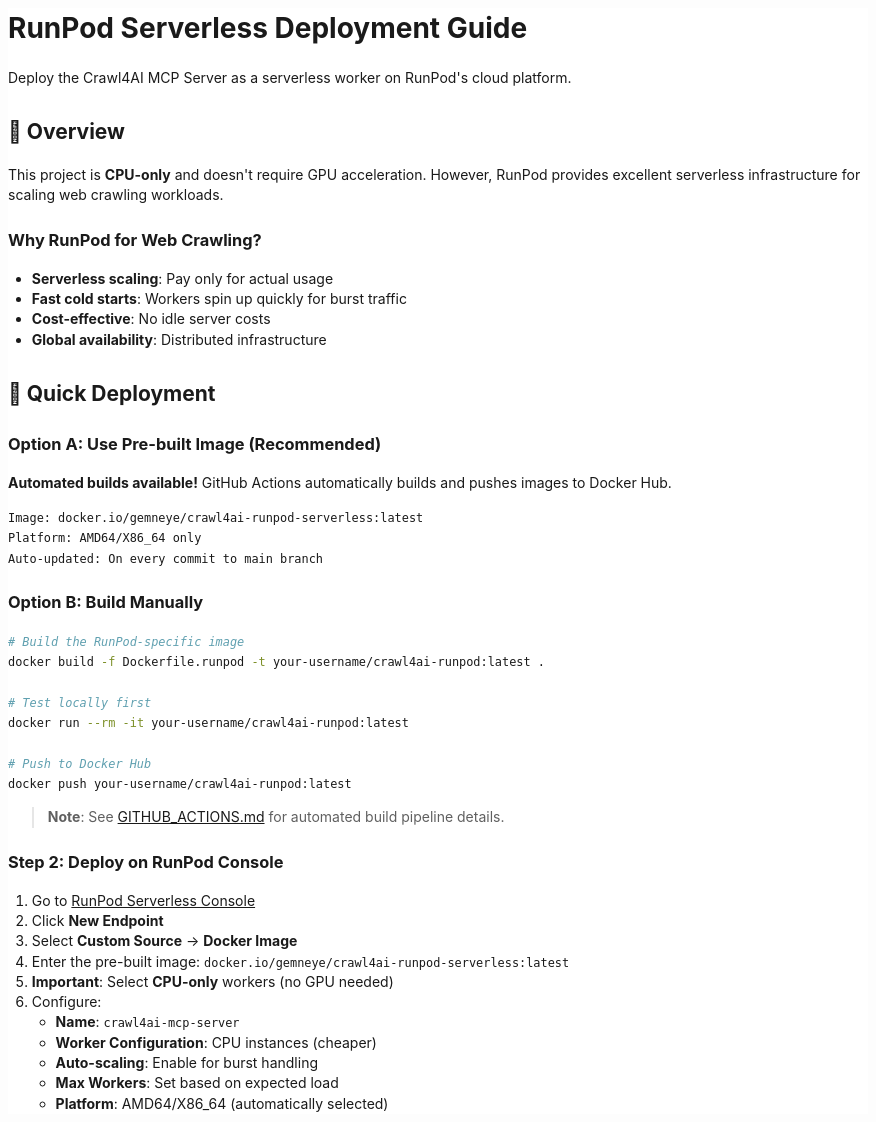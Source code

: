 # RunPod Serverless Deployment Guide

Deploy the Crawl4AI MCP Server as a serverless worker on RunPod's cloud platform.

## 🎯 Overview

This project is **CPU-only** and doesn't require GPU acceleration. However, RunPod provides excellent serverless infrastructure for scaling web crawling workloads.

### Why RunPod for Web Crawling?
- **Serverless scaling**: Pay only for actual usage
- **Fast cold starts**: Workers spin up quickly for burst traffic
- **Cost-effective**: No idle server costs
- **Global availability**: Distributed infrastructure

## 🚀 Quick Deployment

### Option A: Use Pre-built Image (Recommended)

**Automated builds available!** GitHub Actions automatically builds and pushes images to Docker Hub.

```
Image: docker.io/gemneye/crawl4ai-runpod-serverless:latest
Platform: AMD64/X86_64 only
Auto-updated: On every commit to main branch
```

### Option B: Build Manually

```bash
# Build the RunPod-specific image
docker build -f Dockerfile.runpod -t your-username/crawl4ai-runpod:latest .

# Test locally first
docker run --rm -it your-username/crawl4ai-runpod:latest

# Push to Docker Hub
docker push your-username/crawl4ai-runpod:latest
```

> **Note**: See [GITHUB_ACTIONS.md](GITHUB_ACTIONS.md) for automated build pipeline details.

### Step 2: Deploy on RunPod Console

1. Go to [RunPod Serverless Console](https://console.runpod.io/serverless)
2. Click **New Endpoint**
3. Select **Custom Source** → **Docker Image**
4. Enter the pre-built image: `docker.io/gemneye/crawl4ai-runpod-serverless:latest`
5. **Important**: Select **CPU-only** workers (no GPU needed)
6. Configure:
   - **Name**: `crawl4ai-mcp-server`
   - **Worker Configuration**: CPU instances (cheaper)
   - **Auto-scaling**: Enable for burst handling
   - **Max Workers**: Set based on expected load
   - **Platform**: AMD64/X86_64 (automatically selected)

